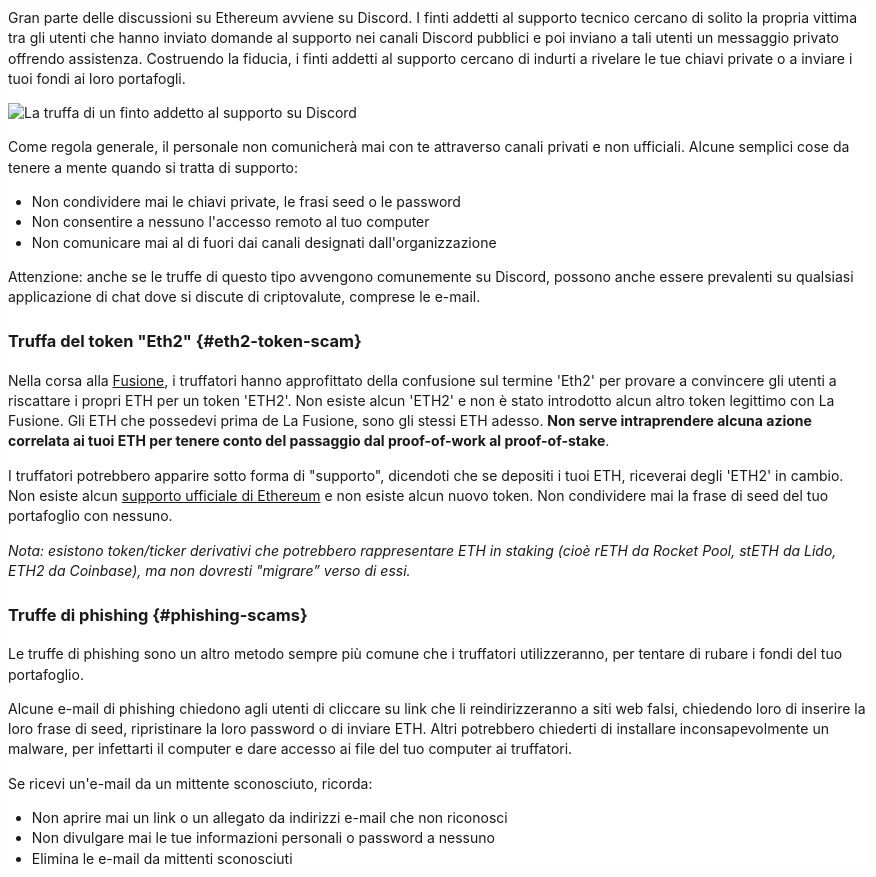 Gran parte delle discussioni su Ethereum avviene su Discord. I finti addetti al supporto tecnico cercano di solito la propria vittima tra gli utenti che hanno inviato domande al supporto nei canali Discord pubblici e poi inviano a tali utenti un messaggio privato offrendo assistenza. Costruendo la fiducia, i finti addetti al supporto cercano di indurti a rivelare le tue chiavi private o a inviare i tuoi fondi ai loro portafogli.

![La truffa di un finto addetto al supporto su Discord](./discordScam.png)

Come regola generale, il personale non comunicherà mai con te attraverso canali privati e non ufficiali. Alcune semplici cose da tenere a mente quando si tratta di supporto:

- Non condividere mai le chiavi private, le frasi seed o le password
- Non consentire a nessuno l'accesso remoto al tuo computer
- Non comunicare mai al di fuori dai canali designati dall'organizzazione

<Alert variant="update">
<Emoji text=":lock:" className="text-4xl"/>
<AlertContent>
<AlertDescription>
    Attenzione: anche se le truffe di questo tipo avvengono comunemente su Discord, possono anche essere prevalenti su qualsiasi applicazione di chat dove si discute di criptovalute, comprese le e-mail.
</AlertDescription>
</AlertContent>
</Alert>

### Truffa del token "Eth2" {#eth2-token-scam}

Nella corsa alla [Fusione](/roadmap/merge/), i truffatori hanno approfittato della confusione sul termine 'Eth2' per provare a convincere gli utenti a riscattare i propri ETH per un token 'ETH2'. Non esiste alcun 'ETH2' e non è stato introdotto alcun altro token legittimo con La Fusione. Gli ETH che possedevi prima de La Fusione, sono gli stessi ETH adesso. **Non serve intraprendere alcuna azione correlata ai tuoi ETH per tenere conto del passaggio dal proof-of-work al proof-of-stake**.

I truffatori potrebbero apparire sotto forma di "supporto", dicendoti che se depositi i tuoi ETH, riceverai degli 'ETH2' in cambio. Non esiste alcun [supporto ufficiale di Ethereum](/community/support/) e non esiste alcun nuovo token. Non condividere mai la frase di seed del tuo portafoglio con nessuno.

_Nota: esistono token/ticker derivativi che potrebbero rappresentare ETH in staking (cioè rETH da Rocket Pool, stETH da Lido, ETH2 da Coinbase), ma non dovresti "migrare” verso di essi._

### Truffe di phishing {#phishing-scams}

Le truffe di phishing sono un altro metodo sempre più comune che i truffatori utilizzeranno, per tentare di rubare i fondi del tuo portafoglio.

Alcune e-mail di phishing chiedono agli utenti di cliccare su link che li reindirizzeranno a siti web falsi, chiedendo loro di inserire la loro frase di seed, ripristinare la loro password o di inviare ETH. Altri potrebbero chiederti di installare inconsapevolmente un malware, per infettarti il computer e dare accesso ai file del tuo computer ai truffatori.

Se ricevi un'e-mail da un mittente sconosciuto, ricorda:

- Non aprire mai un link o un allegato da indirizzi e-mail che non riconosci
- Non divulgare mai le tue informazioni personali o password a nessuno
- Elimina le e-mail da mittenti sconosciuti
